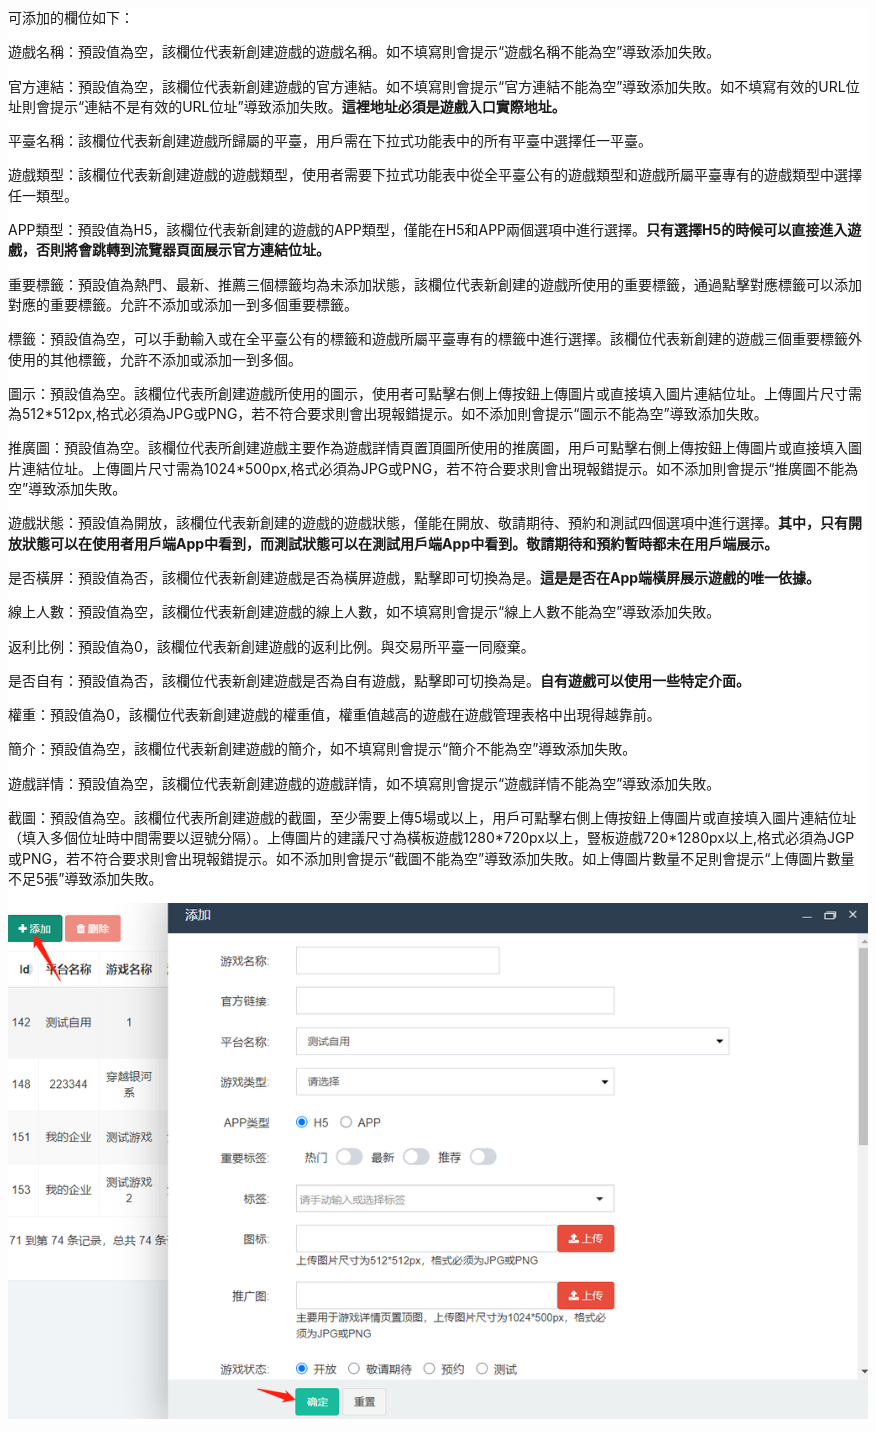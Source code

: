 可添加的欄位如下：

遊戲名稱：預設值為空，該欄位代表新創建遊戲的遊戲名稱。如不填寫則會提示“遊戲名稱不能為空”導致添加失敗。

官方連結：預設值為空，該欄位代表新創建遊戲的官方連結。如不填寫則會提示“官方連結不能為空”導致添加失敗。如不填寫有效的URL位址則會提示“連結不是有效的URL位址”導致添加失敗。**這裡地址必須是遊戲入口實際地址。**

平臺名稱：該欄位代表新創建遊戲所歸屬的平臺，用戶需在下拉式功能表中的所有平臺中選擇任一平臺。

遊戲類型：該欄位代表新創建遊戲的遊戲類型，使用者需要下拉式功能表中從全平臺公有的遊戲類型和遊戲所屬平臺專有的遊戲類型中選擇任一類型。

APP類型：預設值為H5，該欄位代表新創建的遊戲的APP類型，僅能在H5和APP兩個選項中進行選擇。**只有選擇H5的時候可以直接進入遊戲，否則將會跳轉到流覽器頁面展示官方連結位址。**

重要標籤：預設值為熱門、最新、推薦三個標籤均為未添加狀態，該欄位代表新創建的遊戲所使用的重要標籤，通過點擊對應標籤可以添加對應的重要標籤。允許不添加或添加一到多個重要標籤。

標籤：預設值為空，可以手動輸入或在全平臺公有的標籤和遊戲所屬平臺專有的標籤中進行選擇。該欄位代表新創建的遊戲三個重要標籤外使用的其他標籤，允許不添加或添加一到多個。

圖示：預設值為空。該欄位代表所創建遊戲所使用的圖示，使用者可點擊右側上傳按鈕上傳圖片或直接填入圖片連結位址。上傳圖片尺寸需為512\*512px,格式必須為JPG或PNG，若不符合要求則會出現報錯提示。如不添加則會提示“圖示不能為空”導致添加失敗。

推廣圖：預設值為空。該欄位代表所創建遊戲主要作為遊戲詳情頁置頂圖所使用的推廣圖，用戶可點擊右側上傳按鈕上傳圖片或直接填入圖片連結位址。上傳圖片尺寸需為1024\*500px,格式必須為JPG或PNG，若不符合要求則會出現報錯提示。如不添加則會提示“推廣圖不能為空”導致添加失敗。

遊戲狀態：預設值為開放，該欄位代表新創建的遊戲的遊戲狀態，僅能在開放、敬請期待、預約和測試四個選項中進行選擇。**其中，只有開放狀態可以在使用者用戶端App中看到，而測試狀態可以在測試用戶端App中看到。敬請期待和預約暫時都未在用戶端展示。**

是否橫屏：預設值為否，該欄位代表新創建遊戲是否為橫屏遊戲，點擊即可切換為是。**這是是否在App端橫屏展示遊戲的唯一依據。**

線上人數：預設值為空，該欄位代表新創建遊戲的線上人數，如不填寫則會提示“線上人數不能為空”導致添加失敗。

返利比例：預設值為0，該欄位代表新創建遊戲的返利比例。與交易所平臺一同廢棄。

是否自有：預設值為否，該欄位代表新創建遊戲是否為自有遊戲，點擊即可切換為是。**自有遊戲可以使用一些特定介面。**

權重：預設值為0，該欄位代表新創建遊戲的權重值，權重值越高的遊戲在遊戲管理表格中出現得越靠前。

簡介：預設值為空，該欄位代表新創建遊戲的簡介，如不填寫則會提示“簡介不能為空”導致添加失敗。

遊戲詳情：預設值為空，該欄位代表新創建遊戲的遊戲詳情，如不填寫則會提示“遊戲詳情不能為空”導致添加失敗。

截圖：預設值為空。該欄位代表所創建遊戲的截圖，至少需要上傳5場或以上，用戶可點擊右側上傳按鈕上傳圖片或直接填入圖片連結位址（填入多個位址時中間需要以逗號分隔）。上傳圖片的建議尺寸為橫板遊戲1280\*720px以上，豎板遊戲720\*1280px以上,格式必須為JGP或PNG，若不符合要求則會出現報錯提示。如不添加則會提示“截圖不能為空”導致添加失敗。如上傳圖片數量不足則會提示“上傳圖片數量不足5張”導致添加失敗。

![preview](img/ttfgame_doc_img_053.png)
